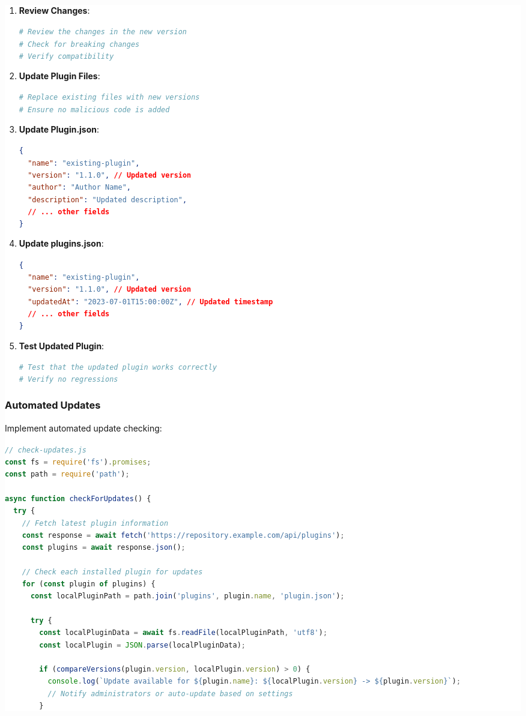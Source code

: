 1. **Review Changes**:
   ```bash
   # Review the changes in the new version
   # Check for breaking changes
   # Verify compatibility
   ```

2. **Update Plugin Files**:
   ```bash
   # Replace existing files with new versions
   # Ensure no malicious code is added
   ```

3. **Update Plugin.json**:
   ```json
   {
     "name": "existing-plugin",
     "version": "1.1.0", // Updated version
     "author": "Author Name",
     "description": "Updated description",
     // ... other fields
   }
   ```

4. **Update plugins.json**:
   ```json
   {
     "name": "existing-plugin",
     "version": "1.1.0", // Updated version
     "updatedAt": "2023-07-01T15:00:00Z", // Updated timestamp
     // ... other fields
   }
   ```

5. **Test Updated Plugin**:
   ```bash
   # Test that the updated plugin works correctly
   # Verify no regressions
   ```

### Automated Updates

Implement automated update checking:

```javascript
// check-updates.js
const fs = require('fs').promises;
const path = require('path');

async function checkForUpdates() {
  try {
    // Fetch latest plugin information
    const response = await fetch('https://repository.example.com/api/plugins');
    const plugins = await response.json();
    
    // Check each installed plugin for updates
    for (const plugin of plugins) {
      const localPluginPath = path.join('plugins', plugin.name, 'plugin.json');
      
      try {
        const localPluginData = await fs.readFile(localPluginPath, 'utf8');
        const localPlugin = JSON.parse(localPluginData);
        
        if (compareVersions(plugin.version, localPlugin.version) > 0) {
          console.log(`Update available for ${plugin.name}: ${localPlugin.version} -> ${plugin.version}`);
          // Notify administrators or auto-update based on settings
        }
```